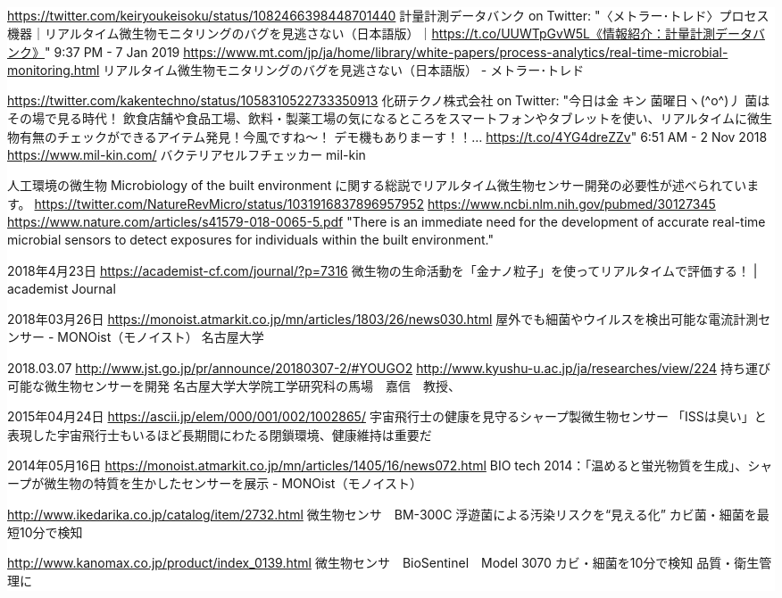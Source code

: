 https://twitter.com/keiryoukeisoku/status/1082466398448701440
計量計測データバンク on Twitter: "〈メトラー･トレド〉プロセス機器｜リアルタイム微生物モニタリングのバグを見逃さない（日本語版）｜https://t.co/UUWTpGvW5L《情報紹介：計量計測データバンク》"
9:37 PM - 7 Jan 2019
https://www.mt.com/jp/ja/home/library/white-papers/process-analytics/real-time-microbial-monitoring.html
リアルタイム微生物モニタリングのバグを見逃さない（日本語版） - メトラー･トレド

https://twitter.com/kakentechno/status/1058310522733350913
化研テクノ株式会社 on Twitter: "今日は金 キン 菌曜日ヽ(^o^)丿 菌はその場で見る時代！ 飲食店舗や食品工場、飲料・製薬工場の気になるところをスマートフォンやタブレットを使い、リアルタイムに微生物有無のチェックができるアイテム発見！今風ですね～！ デモ機もありまーす！！… https://t.co/4YG4dreZZv"
6:51 AM - 2 Nov 2018
https://www.mil-kin.com/
バクテリアセルフチェッカー mil-kin

人工環境の微生物 Microbiology of the built environment に関する総説でリアルタイム微生物センサー開発の必要性が述べられています。
https://twitter.com/NatureRevMicro/status/1031916837896957952
https://www.ncbi.nlm.nih.gov/pubmed/30127345
https://www.nature.com/articles/s41579-018-0065-5.pdf
"There is an immediate need for the development of accurate real-time microbial sensors to detect exposures for individuals within the built environment."

2018年4月23日
https://academist-cf.com/journal/?p=7316
微生物の生命活動を「金ナノ粒子」を使ってリアルタイムで評価する！ | academist Journal

2018年03月26日
https://monoist.atmarkit.co.jp/mn/articles/1803/26/news030.html
屋外でも細菌やウイルスを検出可能な電流計測センサー - MONOist（モノイスト）
名古屋大学

2018.03.07
http://www.jst.go.jp/pr/announce/20180307-2/#YOUGO2
http://www.kyushu-u.ac.jp/ja/researches/view/224
持ち運び可能な微生物センサーを開発
名古屋大学大学院工学研究科の馬場　嘉信　教授、

2015年04月24日
https://ascii.jp/elem/000/001/002/1002865/
宇宙飛行士の健康を見守るシャープ製微生物センサー
「ISSは臭い」と表現した宇宙飛行士もいるほど長期間にわたる閉鎖環境、健康維持は重要だ

2014年05月16日
https://monoist.atmarkit.co.jp/mn/articles/1405/16/news072.html
BIO tech 2014：「温めると蛍光物質を生成」、シャープが微生物の特質を生かしたセンサーを展示 - MONOist（モノイスト）

http://www.ikedarika.co.jp/catalog/item/2732.html
微生物センサ　BM-300C
浮遊菌による汚染リスクを“見える化”
カビ菌・細菌を最短10分で検知

http://www.kanomax.co.jp/product/index_0139.html
微生物センサ　BioSentinel　Model 3070
カビ・細菌を10分で検知
品質・衛生管理に
